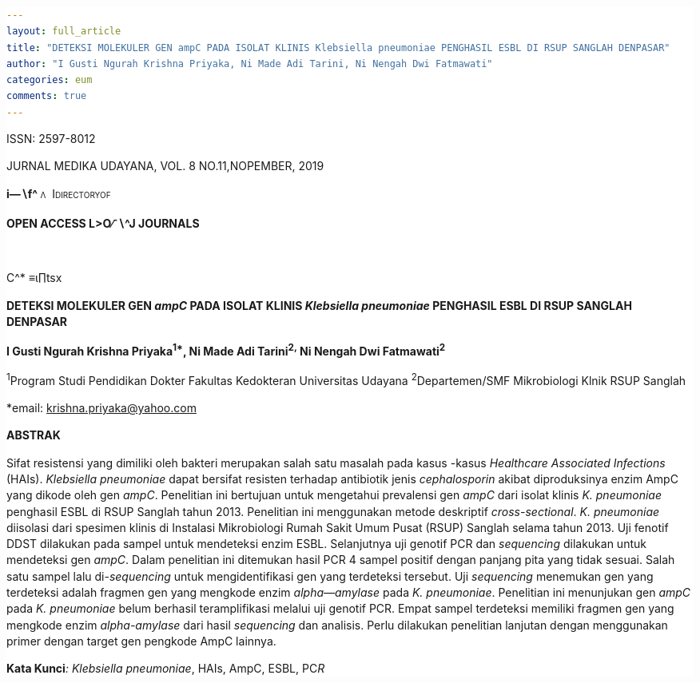```yaml
---
layout: full_article
title: "DETEKSI MOLEKULER GEN ampC PADA ISOLAT KLINIS Klebsiella pneumoniae PENGHASIL ESBL DI RSUP SANGLAH DENPASAR"
author: "I Gusti Ngurah Krishna Priyaka, Ni Made Adi Tarini, Ni Nengah Dwi Fatmawati"
categories: eum
comments: true
---
```


<p><span class="font7">ISSN: 2597-8012</span></p>
<p><span class="font7">JURNAL MEDIKA UDAYANA, VOL. 8 NO.11,NOPEMBER, 2019</span></p>
<div>
<p><span class="font1" style="font-weight:bold;">i—∖f^ </span><span class="font6" style="font-variant:small-caps;">λ &nbsp;Idirectoryof</span></p>
<p><span class="font1" style="font-weight:bold;">OPEN ACCESS L&gt;O∕<sup>-</sup>∖^J JOURNALS</span></p>
</div><br clear="all">
<p><span class="font7">C^* ≡ι∏tsx</span></p>
<p><span class="font9" style="font-weight:bold;">DETEKSI MOLEKULER GEN </span><span class="font9" style="font-weight:bold;font-style:italic;">ampC</span><span class="font9" style="font-weight:bold;"> PADA ISOLAT KLINIS </span><span class="font9" style="font-weight:bold;font-style:italic;">Klebsiella pneumoniae</span><span class="font9" style="font-weight:bold;"> PENGHASIL ESBL DI RSUP SANGLAH DENPASAR</span></p>
<p><span class="font8" style="font-weight:bold;">I Gusti Ngurah Krishna Priyaka<sup>1*</sup>, Ni Made Adi Tarini<sup>2,</sup> Ni Nengah Dwi Fatmawati<sup>2</sup></span></p>
<p><span class="font8"><sup>1</sup>Program Studi Pendidikan Dokter Fakultas Kedokteran Universitas Udayana <sup>2</sup>Departemen/SMF Mikrobiologi Klnik RSUP Sanglah</span></p>
<p><span class="font8">*email: </span><a href="mailto:krishna.priyaka@yahoo.com"><span class="font8">krishna.priyaka@yahoo.com</span></a></p>
<p><span class="font8" style="font-weight:bold;">ABSTRAK</span></p>
<p><span class="font8">Sifat resistensi yang dimiliki oleh bakteri merupakan salah satu masalah pada kasus -kasus </span><span class="font8" style="font-style:italic;">Healthcare Associated Infections</span><span class="font8"> (HAIs). </span><span class="font8" style="font-style:italic;">Klebsiella pneumoniae</span><span class="font8"> dapat bersifat resisten terhadap antibiotik jenis </span><span class="font8" style="font-style:italic;">cephalosporin</span><span class="font8"> akibat diproduksinya enzim AmpC yang dikode oleh gen </span><span class="font8" style="font-style:italic;">ampC</span><span class="font8">. Penelitian ini bertujuan untuk mengetahui prevalensi gen </span><span class="font8" style="font-style:italic;">ampC</span><span class="font8"> dari isolat klinis </span><span class="font8" style="font-style:italic;">K. pneumoniae</span><span class="font8"> penghasil ESBL di RSUP Sanglah tahun 2013. Penelitian ini menggunakan metode deskriptif </span><span class="font8" style="font-style:italic;">cross-sectional</span><span class="font8">. </span><span class="font8" style="font-style:italic;">K. pneumoniae</span><span class="font8"> diisolasi dari spesimen klinis di Instalasi Mikrobiologi Rumah Sakit Umum Pusat (RSUP) Sanglah selama tahun 2013. Uji fenotif DDST dilakukan pada sampel untuk mendeteksi enzim ESBL. Selanjutnya uji genotif PCR dan </span><span class="font8" style="font-style:italic;">sequencing</span><span class="font8"> dilakukan untuk mendeteksi gen </span><span class="font8" style="font-style:italic;">ampC</span><span class="font8">. Dalam penelitian ini ditemukan hasil PCR 4 sampel positif dengan panjang pita yang tidak sesuai. Salah satu sampel lalu di-</span><span class="font8" style="font-style:italic;">sequencing</span><span class="font8"> untuk mengidentifikasi gen yang terdeteksi tersebut. Uji </span><span class="font8" style="font-style:italic;">sequencing</span><span class="font8"> menemukan gen yang terdeteksi adalah fragmen gen yang mengkode enzim </span><span class="font8" style="font-style:italic;">alpha—amylase</span><span class="font8"> pada </span><span class="font8" style="font-style:italic;">K. pneumoniae</span><span class="font8">. Penelitian ini menunjukan gen </span><span class="font8" style="font-style:italic;">ampC</span><span class="font8"> pada </span><span class="font8" style="font-style:italic;">K. pneumoniae</span><span class="font8"> belum berhasil teramplifikasi melalui uji genotif PCR. Empat sampel terdeteksi memiliki fragmen gen yang mengkode enzim </span><span class="font8" style="font-style:italic;">alpha-amylase</span><span class="font8"> dari hasil </span><span class="font8" style="font-style:italic;">sequencing</span><span class="font8"> dan analisis. Perlu dilakukan penelitian lanjutan dengan menggunakan primer dengan target gen pengkode AmpC lainnya.</span></p>
<p><span class="font8" style="font-weight:bold;">Kata Kunci</span><span class="font8" style="font-style:italic;">: Klebsiella pneumoniae</span><span class="font8">, HAIs, AmpC, ESBL, PC</span><span class="font8" style="font-style:italic;">R</span></p>
